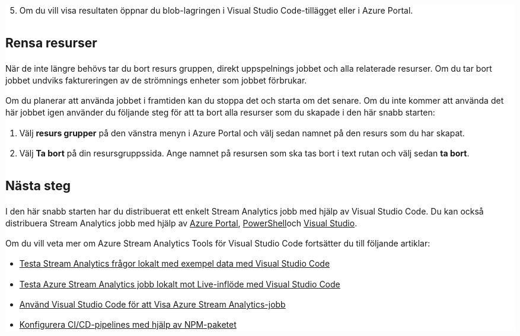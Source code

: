 5. Om du vill visa resultaten öppnar du blob-lagringen i Visual Studio Code-tillägget eller i Azure Portal.

## <a name="clean-up-resources"></a>Rensa resurser

När de inte längre behövs tar du bort resurs gruppen, direkt uppspelnings jobbet och alla relaterade resurser. Om du tar bort jobbet undviks faktureringen av de strömnings enheter som jobbet förbrukar. 

Om du planerar att använda jobbet i framtiden kan du stoppa det och starta om det senare. Om du inte kommer att använda det här jobbet igen använder du följande steg för att ta bort alla resurser som du skapade i den här snabb starten:

1. Välj **resurs grupper** på den vänstra menyn i Azure Portal och välj sedan namnet på den resurs som du har skapat.  

2. Välj **Ta bort** på din resursgruppssida. Ange namnet på resursen som ska tas bort i text rutan och välj sedan **ta bort**.

## <a name="next-steps"></a>Nästa steg

I den här snabb starten har du distribuerat ett enkelt Stream Analytics jobb med hjälp av Visual Studio Code. Du kan också distribuera Stream Analytics jobb med hjälp av [Azure Portal](stream-analytics-quick-create-portal.md), [PowerShell](stream-analytics-quick-create-powershell.md)och [Visual Studio](stream-analytics-quick-create-vs.md).

Om du vill veta mer om Azure Stream Analytics Tools för Visual Studio Code fortsätter du till följande artiklar:

* [Testa Stream Analytics frågor lokalt med exempel data med Visual Studio Code](visual-studio-code-local-run.md)

* [Testa Azure Stream Analytics jobb lokalt mot Live-inflöde med Visual Studio Code](visual-studio-code-local-run-live-input.md)

* [Använd Visual Studio Code för att Visa Azure Stream Analytics-jobb](visual-studio-code-explore-jobs.md)

* [Konfigurera CI/CD-pipelines med hjälp av NPM-paketet](./cicd-overview.md)